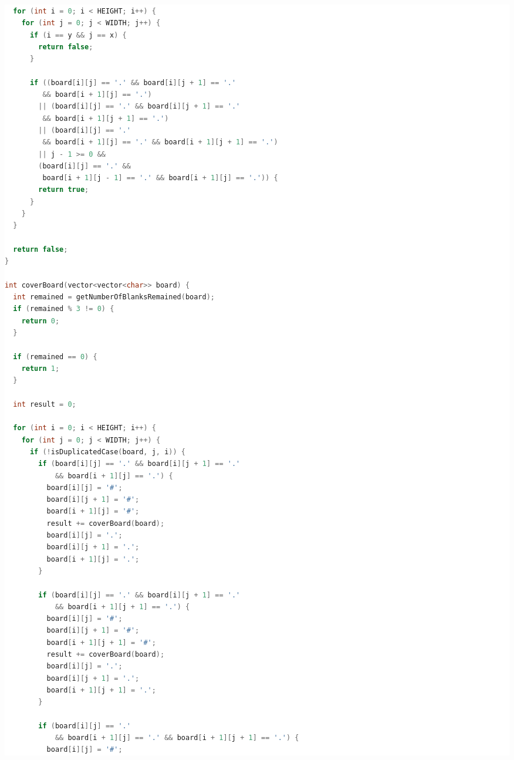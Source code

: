 ```cpp
  for (int i = 0; i < HEIGHT; i++) {
    for (int j = 0; j < WIDTH; j++) {
      if (i == y && j == x) {
        return false;
      }

      if ((board[i][j] == '.' && board[i][j + 1] == '.'
         && board[i + 1][j] == '.')
        || (board[i][j] == '.' && board[i][j + 1] == '.'
         && board[i + 1][j + 1] == '.')
        || (board[i][j] == '.'
         && board[i + 1][j] == '.' && board[i + 1][j + 1] == '.')
        || j - 1 >= 0 &&
        (board[i][j] == '.' &&
         board[i + 1][j - 1] == '.' && board[i + 1][j] == '.')) {
        return true;
      }
    }
  }

  return false;
}

int coverBoard(vector<vector<char>> board) {
  int remained = getNumberOfBlanksRemained(board);
  if (remained % 3 != 0) {
    return 0;
  }

  if (remained == 0) {
    return 1;
  }

  int result = 0;

  for (int i = 0; i < HEIGHT; i++) {
    for (int j = 0; j < WIDTH; j++) {
      if (!isDuplicatedCase(board, j, i)) {
        if (board[i][j] == '.' && board[i][j + 1] == '.'
            && board[i + 1][j] == '.') {
          board[i][j] = '#';
          board[i][j + 1] = '#';
          board[i + 1][j] = '#';
          result += coverBoard(board);
          board[i][j] = '.';
          board[i][j + 1] = '.';
          board[i + 1][j] = '.';
        }

        if (board[i][j] == '.' && board[i][j + 1] == '.'
            && board[i + 1][j + 1] == '.') {
          board[i][j] = '#';
          board[i][j + 1] = '#';
          board[i + 1][j + 1] = '#';
          result += coverBoard(board);
          board[i][j] = '.';
          board[i][j + 1] = '.';
          board[i + 1][j + 1] = '.';
        }

        if (board[i][j] == '.'
            && board[i + 1][j] == '.' && board[i + 1][j + 1] == '.') {
          board[i][j] = '#';
```
